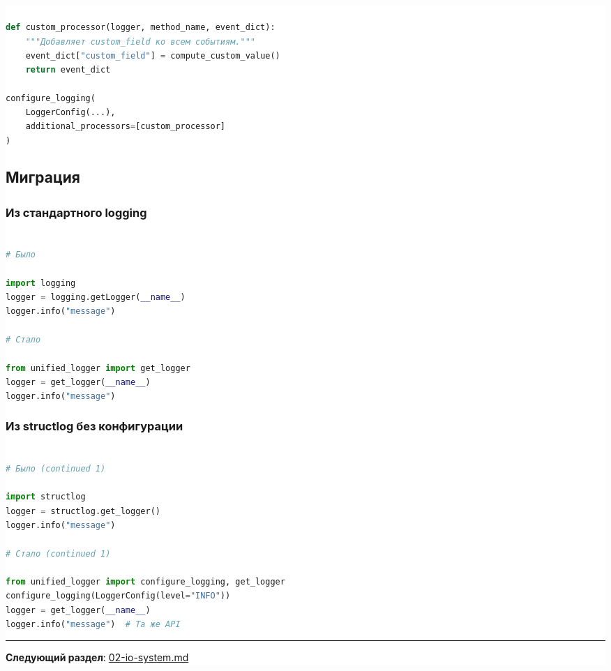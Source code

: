 ```python

def custom_processor(logger, method_name, event_dict):
    """Добавляет custom_field ко всем событиям."""
    event_dict["custom_field"] = compute_custom_value()
    return event_dict

configure_logging(
    LoggerConfig(...),
    additional_processors=[custom_processor]
)

```

## Миграция

### Из стандартного logging

```python

# Было

import logging
logger = logging.getLogger(__name__)
logger.info("message")

# Стало

from unified_logger import get_logger
logger = get_logger(__name__)
logger.info("message")

```

### Из structlog без конфигурации

```python

# Было (continued 1)

import structlog
logger = structlog.get_logger()
logger.info("message")

# Стало (continued 1)

from unified_logger import configure_logging, get_logger
configure_logging(LoggerConfig(level="INFO"))
logger = get_logger(__name__)
logger.info("message")  # Та же API

```

---

**Следующий раздел**: [02-io-system.md](02-io-system.md)
